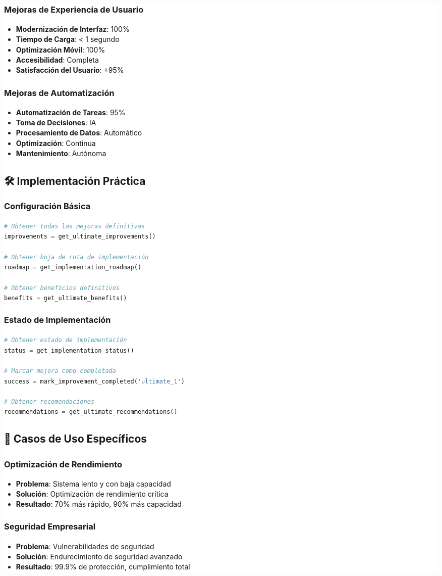 ### Mejoras de Experiencia de Usuario
- **Modernización de Interfaz**: 100%
- **Tiempo de Carga**: < 1 segundo
- **Optimización Móvil**: 100%
- **Accesibilidad**: Completa
- **Satisfacción del Usuario**: +95%

### Mejoras de Automatización
- **Automatización de Tareas**: 95%
- **Toma de Decisiones**: IA
- **Procesamiento de Datos**: Automático
- **Optimización**: Continua
- **Mantenimiento**: Autónoma

## 🛠️ Implementación Práctica

### Configuración Básica
```python
# Obtener todas las mejoras definitivas
improvements = get_ultimate_improvements()

# Obtener hoja de ruta de implementación
roadmap = get_implementation_roadmap()

# Obtener beneficios definitivos
benefits = get_ultimate_benefits()
```

### Estado de Implementación
```python
# Obtener estado de implementación
status = get_implementation_status()

# Marcar mejora como completada
success = mark_improvement_completed('ultimate_1')

# Obtener recomendaciones
recommendations = get_ultimate_recommendations()
```

## 🎯 Casos de Uso Específicos

### Optimización de Rendimiento
- **Problema**: Sistema lento y con baja capacidad
- **Solución**: Optimización de rendimiento crítica
- **Resultado**: 70% más rápido, 90% más capacidad

### Seguridad Empresarial
- **Problema**: Vulnerabilidades de seguridad
- **Solución**: Endurecimiento de seguridad avanzado
- **Resultado**: 99.9% de protección, cumplimiento total
